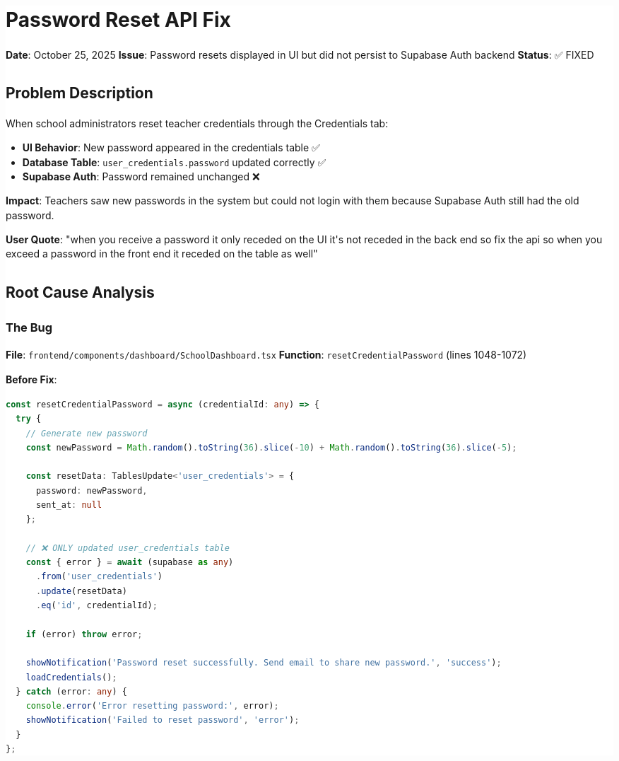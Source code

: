 # Password Reset API Fix

**Date**: October 25, 2025
**Issue**: Password resets displayed in UI but did not persist to Supabase Auth backend
**Status**: ✅ FIXED

## Problem Description

When school administrators reset teacher credentials through the Credentials tab:
- **UI Behavior**: New password appeared in the credentials table ✅
- **Database Table**: `user_credentials.password` updated correctly ✅
- **Supabase Auth**: Password remained unchanged ❌

**Impact**: Teachers saw new passwords in the system but could not login with them because Supabase Auth still had the old password.

**User Quote**: "when you receive a password it only receded on the UI it's not receded in the back end so fix the api so when you exceed a password in the front end it receded on the table as well"

## Root Cause Analysis

### The Bug

**File**: `frontend/components/dashboard/SchoolDashboard.tsx`
**Function**: `resetCredentialPassword` (lines 1048-1072)

**Before Fix**:
```typescript
const resetCredentialPassword = async (credentialId: any) => {
  try {
    // Generate new password
    const newPassword = Math.random().toString(36).slice(-10) + Math.random().toString(36).slice(-5);

    const resetData: TablesUpdate<'user_credentials'> = {
      password: newPassword,
      sent_at: null
    };

    // ❌ ONLY updated user_credentials table
    const { error } = await (supabase as any)
      .from('user_credentials')
      .update(resetData)
      .eq('id', credentialId);

    if (error) throw error;

    showNotification('Password reset successfully. Send email to share new password.', 'success');
    loadCredentials();
  } catch (error: any) {
    console.error('Error resetting password:', error);
    showNotification('Failed to reset password', 'error');
  }
};
```
